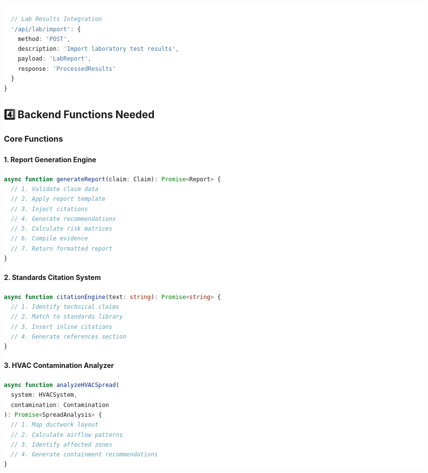 ```typescript
  
  // Lab Results Integration
  '/api/lab/import': {
    method: 'POST',
    description: 'Import laboratory test results',
    payload: 'LabReport',
    response: 'ProcessedResults'
  }
}
```

## 4️⃣ Backend Functions Needed

### Core Functions

#### 1. Report Generation Engine
```typescript
async function generateReport(claim: Claim): Promise<Report> {
  // 1. Validate claim data
  // 2. Apply report template
  // 3. Inject citations
  // 4. Generate recommendations
  // 5. Calculate risk matrices
  // 6. Compile evidence
  // 7. Return formatted report
}
```

#### 2. Standards Citation System
```typescript
async function citationEngine(text: string): Promise<string> {
  // 1. Identify technical claims
  // 2. Match to standards library
  // 3. Insert inline citations
  // 4. Generate references section
}
```

#### 3. HVAC Contamination Analyzer
```typescript
async function analyzeHVACSpread(
  system: HVACSystem, 
  contamination: Contamination
): Promise<SpreadAnalysis> {
  // 1. Map ductwork layout
  // 2. Calculate airflow patterns
  // 3. Identify affected zones
  // 4. Generate containment recommendations
}
```
